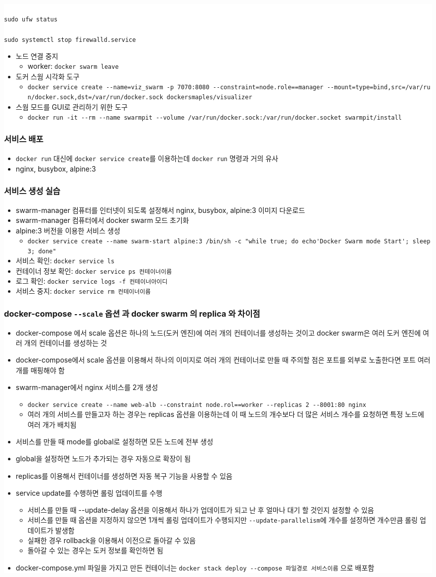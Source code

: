 ```

sudo ufw status

sudo systemctl stop firewalld.service
```
- 노드 연결 중지
  - worker: `docker swarm leave`
- 도커 스웜 시각화 도구
  - `docker service create --name=viz_swarm -p 7070:8080 --constraint=node.role==manager --mount=type=bind,src=/var/run/docker.sock,dst=/var/run/docker.sock dockersmaples/visualizer`
- 스웜 모드를 GUI로 관리하기 위한 도구
  - `docker run -it --rm --name swarmpit --volume /var/run/docker.sock:/var/run/docker.socket swarmpit/install`

### 서비스 배포
- `docker run` 대신에 `docker service create`를 이용하는데 `docker run` 명령과 거의 유사
- nginx, busybox, alpine:3

### 서비스 생성 실습
- swarm-manager 컴퓨터를 인터넷이 되도록 설정해서 nginx, busybox, alpine:3 이미지 다운로드
- swarm-manager 컴퓨터에서 docker swarm 모드 초기화
- alpine:3 버전을 이용한 서비스 생성
  - `docker service create --name swarm-start alpine:3 /bin/sh -c "while true; do echo'Docker Swarm mode Start'; sleep 3; done"`
- 서비스 확인: `docker service ls`
- 컨테이너 정보 확인: `docker service ps 컨테이너이름`
- 로그 확인: `docker service logs -f 컨테이너아이디`
- 서비스 중지: `docker service rm 컨테이너이름`

### docker-compose `--scale` 옵션 과 docker swarm 의 replica 와 차이점
- docker-compose 에서 scale 옵션은 하나의 노드(도커 엔진)에 여러 개의 컨테이너를 생성하는 것이고 docker swarm은 여러 도커 엔진에 여러 개의 컨테이너를 생성하는 것
- docker-compose에서 scale 옵션을 이용해서 하나의 이미지로 여러 개의 컨테이너로 만들 때 주의할 점은 포트를 외부로 노출한다면 포트 여러 개를 매핑해야 함

- swarm-manager에서 nginx 서비스를 2개 생성
  - `docker service create --name web-alb --constraint node.rol==worker --replicas 2 --8001:80 nginx`
  - 여러 개의 서비스를 만들고자 하는 경우는 replicas 옵션을 이용하는데 이 때 노드의 개수보다 더 많은 서비스 개수를 요청하면 특정 노드에 여러 개가 배치됨
- 서비스를 만들 때 mode를 global로 설정하면 모든 노드에 전부 생성
- global을 설정하면 노드가 추가되는 경우 자동으로 확장이 됨
- replicas를 이용해서 컨테이너를 생성하면 자동 복구 기능을 사용할 수 있음
- service update를 수행하면 롤링 업데이트를 수행
  - 서비스를 만들 때 --update-delay 옵션을 이용해서 하나가 업데이트가 되고 난 후 얼마나 대기 할 것인지 설정할 수 있음
  - 서비스를 만들 때 옵션을 지정하지 않으면 1개씩 롤링 업데이트가 수행되지만 `--update-parallelism`에 개수를 설정하면 개수만큼 롤링 업데이트가 발생함
  - 실패한 경우 rollback을 이용해서 이전으로 돌아갈 수 있음
  - 돌아갈 수 있는 경우는 도커 정보를 확인하면 됨
- docker-compose.yml 파일을 가지고 만든 컨테이너는 `docker stack deploy --compose 파일경로 서비스이름` 으로 배포함